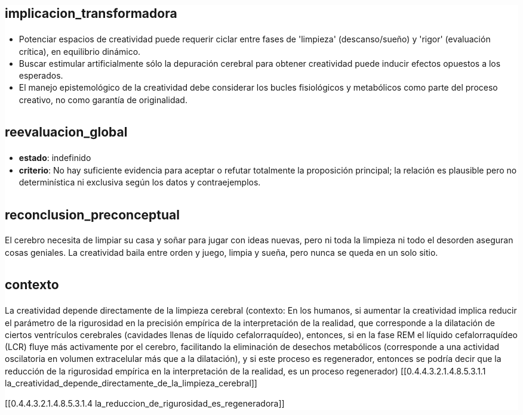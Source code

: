## implicacion_transformadora

- Potenciar espacios de creatividad puede requerir ciclar entre fases de 'limpieza' (descanso/sueño) y 'rigor' (evaluación crítica), en equilibrio dinámico.
- Buscar estimular artificialmente sólo la depuración cerebral para obtener creatividad puede inducir efectos opuestos a los esperados.
- El manejo epistemológico de la creatividad debe considerar los bucles fisiológicos y metabólicos como parte del proceso creativo, no como garantía de originalidad.

## reevaluacion_global

- **estado**: indefinido
- **criterio**: No hay suficiente evidencia para aceptar o refutar totalmente la proposición principal; la relación es plausible pero no determinística ni exclusiva según los datos y contraejemplos.

## reconclusion_preconceptual

El cerebro necesita de limpiar su casa y soñar para jugar con ideas nuevas, pero ni toda la limpieza ni todo el desorden aseguran cosas geniales. La creatividad baila entre orden y juego, limpia y sueña, pero nunca se queda en un solo sitio.

## contexto

La creatividad depende directamente de la limpieza cerebral (contexto: En los humanos, si aumentar la creatividad implica reducir el parámetro de la rigurosidad en la precisión empírica de la interpretación de la realidad, que corresponde a la dilatación de ciertos ventrículos cerebrales (cavidades llenas de líquido cefalorraquídeo), entonces, si en la fase REM el líquido cefalorraquídeo (LCR) fluye más activamente por el cerebro, facilitando la eliminación de desechos metabólicos (corresponde a una actividad oscilatoria en volumen extracelular más que a la dilatación), y si este proceso es regenerador, entonces se podría decir que la reducción de la rigurosidad empírica en la interpretación de la realidad, es un proceso regenerador)
[[0.4.4.3.2.1.4.8.5.3.1.1 la_creatividad_depende_directamente_de_la_limpieza_cerebral]]

[[0.4.4.3.2.1.4.8.5.3.1.4 la_reduccion_de_rigurosidad_es_regeneradora]]
